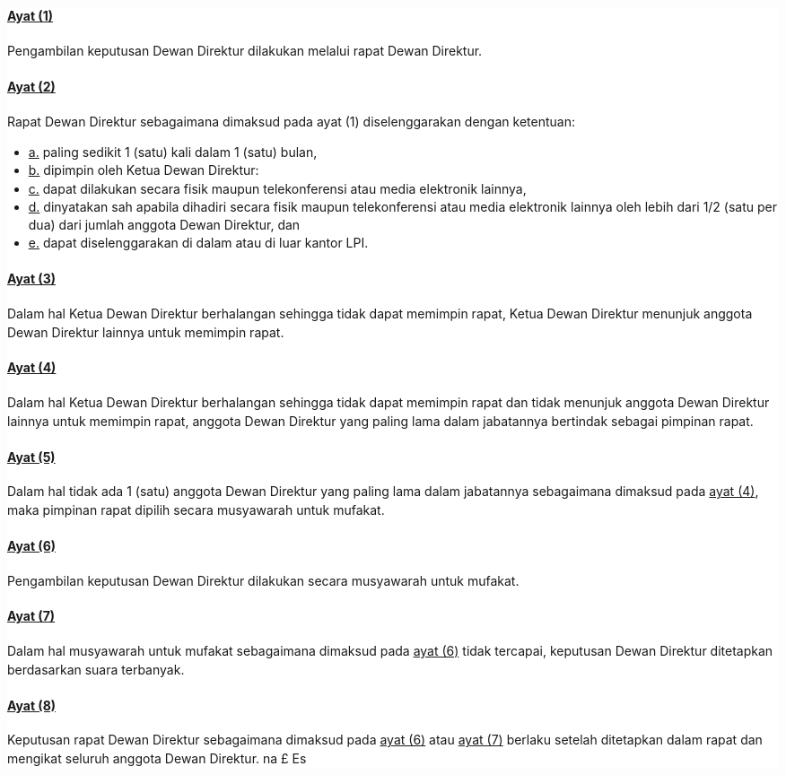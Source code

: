 #### [Ayat (1)](http://example.org/legal/peraturan/pp/2020/74/pasal/0034/versi/20201214/ayat/0001)
Pengambilan keputusan Dewan Direktur dilakukan melalui rapat Dewan Direktur.

#### [Ayat (2)](http://example.org/legal/peraturan/pp/2020/74/pasal/0034/versi/20201214/ayat/0002)
Rapat Dewan Direktur sebagaimana dimaksud pada ayat (1) diselenggarakan dengan ketentuan:
* [a.](http://example.org/legal/peraturan/pp/2020/74/pasal/0034/versi/20201214/ayat/0002/huruf/a) paling sedikit 1 (satu) kali dalam 1 (satu) bulan,
* [b.](http://example.org/legal/peraturan/pp/2020/74/pasal/0034/versi/20201214/ayat/0002/huruf/b) dipimpin oleh Ketua Dewan Direktur:
* [c.](http://example.org/legal/peraturan/pp/2020/74/pasal/0034/versi/20201214/ayat/0002/huruf/c) dapat dilakukan secara fisik maupun telekonferensi atau media elektronik lainnya,
* [d.](http://example.org/legal/peraturan/pp/2020/74/pasal/0034/versi/20201214/ayat/0002/huruf/d) dinyatakan sah apabila dihadiri secara fisik maupun telekonferensi atau media elektronik lainnya oleh lebih dari 1/2 (satu per dua) dari jumlah anggota Dewan Direktur, dan
* [e.](http://example.org/legal/peraturan/pp/2020/74/pasal/0034/versi/20201214/ayat/0002/huruf/e) dapat diselenggarakan di dalam atau di luar kantor LPI.

#### [Ayat (3)](http://example.org/legal/peraturan/pp/2020/74/pasal/0034/versi/20201214/ayat/0003)
Dalam hal Ketua Dewan Direktur berhalangan sehingga tidak dapat memimpin rapat, Ketua Dewan Direktur menunjuk anggota Dewan Direktur lainnya untuk memimpin rapat.

#### [Ayat (4)](http://example.org/legal/peraturan/pp/2020/74/pasal/0034/versi/20201214/ayat/0004)
Dalam hal Ketua Dewan Direktur berhalangan sehingga tidak dapat memimpin rapat dan tidak menunjuk anggota Dewan Direktur lainnya untuk memimpin rapat, anggota Dewan Direktur yang paling lama dalam jabatannya bertindak sebagai pimpinan rapat.

#### [Ayat (5)](http://example.org/legal/peraturan/pp/2020/74/pasal/0034/versi/20201214/ayat/0005)
Dalam hal tidak ada 1 (satu) anggota Dewan Direktur yang paling lama dalam jabatannya sebagaimana dimaksud pada [ayat (4)](http://example.org/legal/peraturan/pp/2020/74/pasal/0034/versi/20201214/ayat/0004), maka pimpinan rapat dipilih secara musyawarah untuk mufakat.

#### [Ayat (6)](http://example.org/legal/peraturan/pp/2020/74/pasal/0034/versi/20201214/ayat/0006)
Pengambilan keputusan Dewan Direktur dilakukan secara musyawarah untuk mufakat.

#### [Ayat (7)](http://example.org/legal/peraturan/pp/2020/74/pasal/0034/versi/20201214/ayat/0007)
Dalam hal musyawarah untuk mufakat sebagaimana dimaksud pada [ayat (6)](http://example.org/legal/peraturan/pp/2020/74/pasal/0034/versi/20201214/ayat/0006) tidak tercapai, keputusan Dewan Direktur ditetapkan berdasarkan suara terbanyak.

#### [Ayat (8)](http://example.org/legal/peraturan/pp/2020/74/pasal/0034/versi/20201214/ayat/0008)
Keputusan rapat Dewan Direktur sebagaimana dimaksud pada [ayat (6)](http://example.org/legal/peraturan/pp/2020/74/pasal/0034/versi/20201214/ayat/0006) atau [ayat (7)](http://example.org/legal/peraturan/pp/2020/74/pasal/0034/versi/20201214/ayat/0007) berlaku setelah ditetapkan dalam rapat dan mengikat seluruh anggota Dewan Direktur. na £ Es
